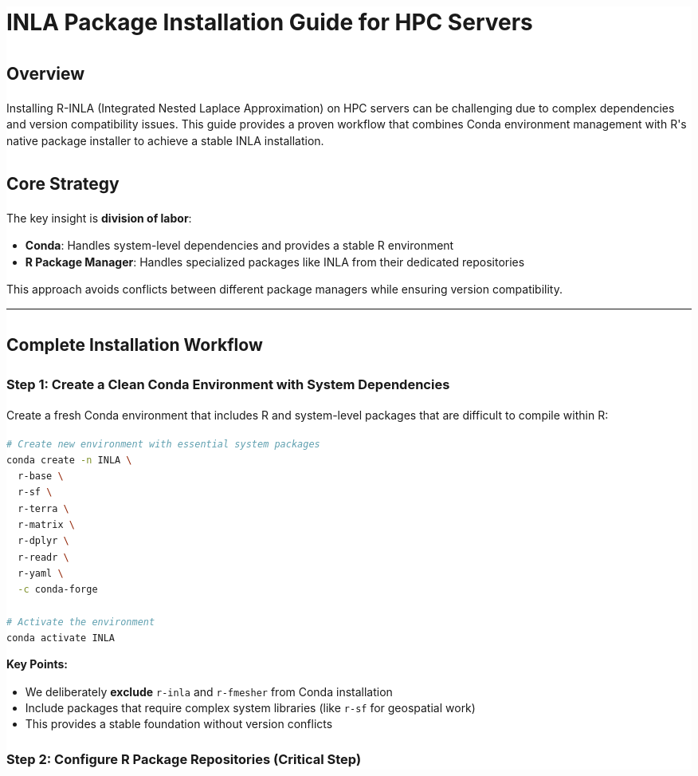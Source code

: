 # INLA Package Installation Guide for HPC Servers

## Overview

Installing R-INLA (Integrated Nested Laplace Approximation) on HPC servers can be challenging due to complex dependencies and version compatibility issues. This guide provides a proven workflow that combines Conda environment management with R's native package installer to achieve a stable INLA installation.

## Core Strategy

The key insight is **division of labor**:
- **Conda**: Handles system-level dependencies and provides a stable R environment
- **R Package Manager**: Handles specialized packages like INLA from their dedicated repositories

This approach avoids conflicts between different package managers while ensuring version compatibility.

---

## Complete Installation Workflow

### Step 1: Create a Clean Conda Environment with System Dependencies

Create a fresh Conda environment that includes R and system-level packages that are difficult to compile within R:

```bash
# Create new environment with essential system packages
conda create -n INLA \
  r-base \
  r-sf \
  r-terra \
  r-matrix \
  r-dplyr \
  r-readr \
  r-yaml \
  -c conda-forge

# Activate the environment
conda activate INLA
```

**Key Points:**
- We deliberately **exclude** `r-inla` and `r-fmesher` from Conda installation
- Include packages that require complex system libraries (like `r-sf` for geospatial work)
- This provides a stable foundation without version conflicts

### Step 2: Configure R Package Repositories (Critical Step)
